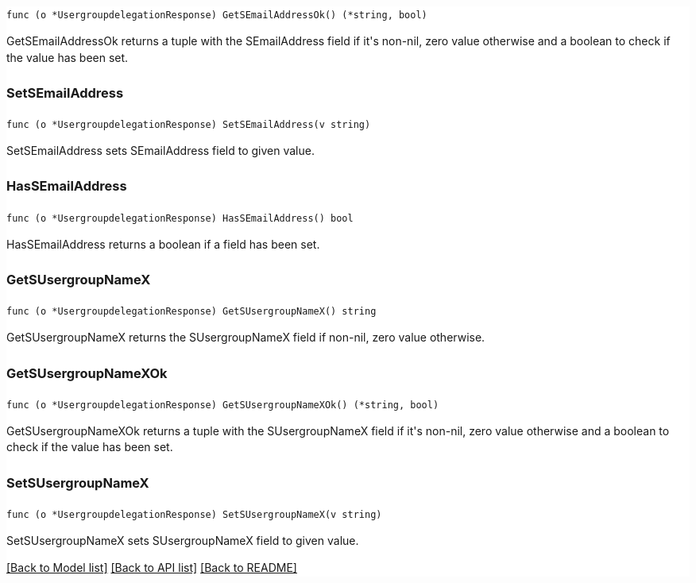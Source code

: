 `func (o *UsergroupdelegationResponse) GetSEmailAddressOk() (*string, bool)`

GetSEmailAddressOk returns a tuple with the SEmailAddress field if it's non-nil, zero value otherwise
and a boolean to check if the value has been set.

### SetSEmailAddress

`func (o *UsergroupdelegationResponse) SetSEmailAddress(v string)`

SetSEmailAddress sets SEmailAddress field to given value.

### HasSEmailAddress

`func (o *UsergroupdelegationResponse) HasSEmailAddress() bool`

HasSEmailAddress returns a boolean if a field has been set.

### GetSUsergroupNameX

`func (o *UsergroupdelegationResponse) GetSUsergroupNameX() string`

GetSUsergroupNameX returns the SUsergroupNameX field if non-nil, zero value otherwise.

### GetSUsergroupNameXOk

`func (o *UsergroupdelegationResponse) GetSUsergroupNameXOk() (*string, bool)`

GetSUsergroupNameXOk returns a tuple with the SUsergroupNameX field if it's non-nil, zero value otherwise
and a boolean to check if the value has been set.

### SetSUsergroupNameX

`func (o *UsergroupdelegationResponse) SetSUsergroupNameX(v string)`

SetSUsergroupNameX sets SUsergroupNameX field to given value.



[[Back to Model list]](../README.md#documentation-for-models) [[Back to API list]](../README.md#documentation-for-api-endpoints) [[Back to README]](../README.md)



